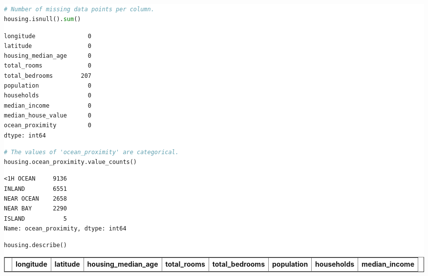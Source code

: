 

```python
# Number of missing data points per column.
housing.isnull().sum()
```




    longitude               0
    latitude                0
    housing_median_age      0
    total_rooms             0
    total_bedrooms        207
    population              0
    households              0
    median_income           0
    median_house_value      0
    ocean_proximity         0
    dtype: int64




```python
# The values of 'ocean_proximity' are categorical.
housing.ocean_proximity.value_counts()
```




    <1H OCEAN     9136
    INLAND        6551
    NEAR OCEAN    2658
    NEAR BAY      2290
    ISLAND           5
    Name: ocean_proximity, dtype: int64




```python
housing.describe()
```




<div>
<style scoped>
    .dataframe tbody tr th:only-of-type {
        vertical-align: middle;
    }

    .dataframe tbody tr th {
        vertical-align: top;
    }

    .dataframe thead th {
        text-align: right;
    }
</style>
<table border="1" class="dataframe">
  <thead>
    <tr style="text-align: right;">
      <th></th>
      <th>longitude</th>
      <th>latitude</th>
      <th>housing_median_age</th>
      <th>total_rooms</th>
      <th>total_bedrooms</th>
      <th>population</th>
      <th>households</th>
      <th>median_income</th>